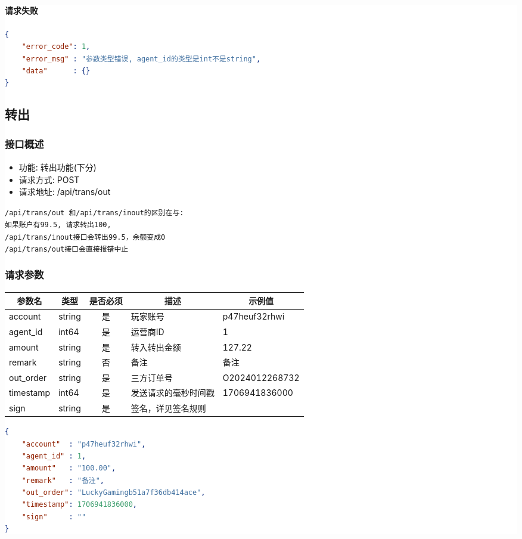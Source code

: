 #### 请求失败

```json
{
    "error_code": 1,
    "error_msg" : "参数类型错误, agent_id的类型是int不是string",
    "data"      : {}
}
```

 
 
## 转出
### 接口概述
- 功能: 转出功能(下分)
- 请求方式: POST
- 请求地址: /api/trans/out

```
/api/trans/out 和/api/trans/inout的区别在与:
如果账户有99.5, 请求转出100, 
/api/trans/inout接口会转出99.5，余额变成0
/api/trans/out接口会直接报错中止
```

### 请求参数
| 参数名    | 类型   | 是否必须 | 描述                     | 示例值             |
|-----------|--------|:--------:|--------------------------|--------------------|
| account   | string |    是    | 玩家账号                 | p47heuf32rhwi      |
| agent_id  | int64  |    是    | 运营商ID                 | 1                  |
| amount    | string |    是    | 转入转出金额             | 127.22             |
| remark    | string |    否    | 备注                     | 备注               |
| out_order | string |    是    | 三方订单号               | O2024012268732     |
| timestamp | int64  |    是    | 发送请求的毫秒时间戳      | 1706941836000      |
| sign      | string |    是    | 签名，详见签名规则       |                    |


```json
{
    "account"  : "p47heuf32rhwi",
    "agent_id" : 1,
    "amount"   : "100.00",
    "remark"   : "备注",
    "out_order": "LuckyGamingb51a7f36db414ace",
    "timestamp": 1706941836000,
    "sign"     : ""
}
```
